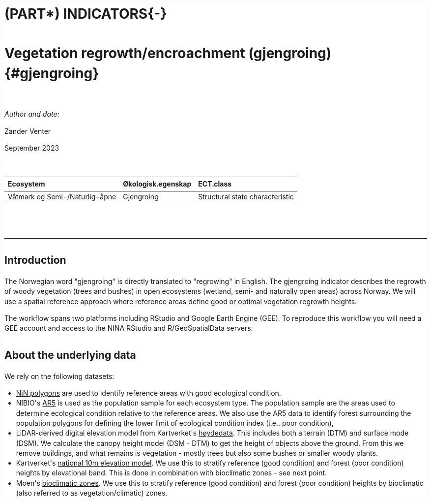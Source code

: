 # (PART\*) INDICATORS{-}

# Vegetation regrowth/encroachment (gjengroing) {#gjengroing}

<br />

*Author and date:*

Zander Venter

September 2023

<br />











|Ecosystem                      |Økologisk.egenskap |ECT.class                       |
|:------------------------------|:------------------|:-------------------------------|
|Våtmark og Semi-/Naturlig-åpne |Gjengroing         |Structural state characteristic |





<br /> <br />

<hr />



## Introduction

The Norwegian word "gjengroing" is directly translated to "regrowing" in English. The gjengroing indicator describes the regrowth of woody vegetation (trees and bushes) in open ecosystems (wetland, semi- and naturally open areas) across Norway. We will use a spatial reference approach where reference areas define good or optimal vegetation regrowth heights.

The workflow spans two platforms including RStudio and Google Earth Engine (GEE). To reproduce this workflow you will need a GEE account and access to the NINA RStudio and R/GeoSpatialData servers.

## About the underlying data

We rely on the following datasets:

-   [NiN polygons](https://kartkatalog.miljodirektoratet.no/dataset/Details/2050) are used to identify reference areas with good ecological condition.
-   NIBIO's [AR5](https://kartkatalog.geonorge.no/metadata/arealressurskart-fkb-ar5-arealtyper/280bbd7a-5ce9-4c83-9e15-ac162cabd8a6) is used as the population sample for each ecosystem type. The population sample are the areas used to determine ecological condition relative to the reference areas. We also use the AR5 data to identify forest surrounding the population polygons for defining the lower limit of ecological condition index (i.e.. poor condition),
-   LiDAR-derived digital elevation model from Kartverket's [høydedata](https://hoydedata.no/LaserInnsyn/). This includes both a terrain (DTM) and surface mode (DSM). We calculate the canopy height model (DSM - DTM) to get the height of objects above the ground. From this we remove buildings, and what remains is vegetation - mostly trees but also some bushes or smaller woody plants.
-   Kartverket's [national 10m elevation model](https://kartkatalog.geonorge.no/metadata/dtm-10-terrengmodell-utm32/fd851873-f363-46f9-9fc6-bb1b403575df). We use this to stratify reference (good condition) and forest (poor condition) heights by elevational band. This is done in combination with bioclimatic zones - see next point.
-   Moen's [bioclimatic zones](https://artsdatabanken.no/Pages/181901/Bioklimatiske_soner). We use this to stratify reference (good condition) and forest (poor condition) heights by bioclimatic (also referred to as vegetation/climatic) zones.